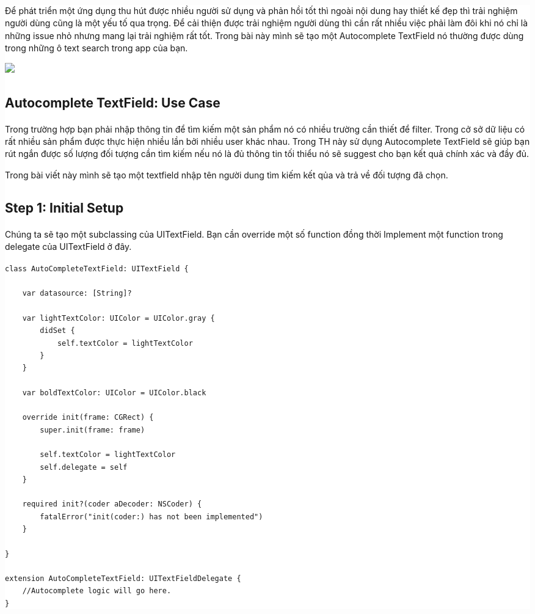 Để phát triển một ứng dụng thu hút được nhiều người sử dụng và phản hồi tốt thì ngoài nội dung hay thiết kế đẹp thì trải nghiệm người dùng cũng là một yếu tố qua trọng. Để cải thiện được trải nghiệm người dùng thì cần rất nhiều việc phải làm đôi khi nó chỉ là những issue nhỏ nhưng mang lại trải nghiệm rất tốt. Trong bài này mình sẽ tạo một Autocomplete TextField nó thường được dùng trong những ô text search trong app của bạn.

![](https://images.viblo.asia/6b6cd0ef-3a40-4607-809f-846940b8a778.gif)

## Autocomplete TextField: Use Case
Trong trường hợp bạn phải nhập thông tin để tìm kiếm một sản phẩm nó có nhiều trường cần thiết để filter. Trong cở sở dữ liệu có rất nhiều sản phẩm  được thực hiện nhiều lần bởi nhiều user khác nhau. Trong TH này sử dụng Autocomplete TextField sẽ giúp bạn rút ngắn được số lượng đối tượng cần tìm kiếm nếu nó là đủ thông tin tối thiểu nó sẽ suggest cho bạn kết quả chính xác và đầy đủ.

Trong bài viết này mình sẽ tạo một textfield nhập tên người dung tìm kiếm kết qủa và trả về đối tượng đã chọn.

## Step 1: Initial Setup
Chúng ta sẽ tạo một subclassing của UITextField.  Bạn cần override một số function đồng thời Implement một function trong delegate của UITextField ở đây.

``` 
class AutoCompleteTextField: UITextField {
    
    var datasource: [String]?
    
    var lightTextColor: UIColor = UIColor.gray {
        didSet {
            self.textColor = lightTextColor
        }
    }
    
    var boldTextColor: UIColor = UIColor.black
    
    override init(frame: CGRect) {
        super.init(frame: frame)
        
        self.textColor = lightTextColor
        self.delegate = self
    }
    
    required init?(coder aDecoder: NSCoder) {
        fatalError("init(coder:) has not been implemented")
    }
    
}

extension AutoCompleteTextField: UITextFieldDelegate {
    //Autocomplete logic will go here.
}
```
